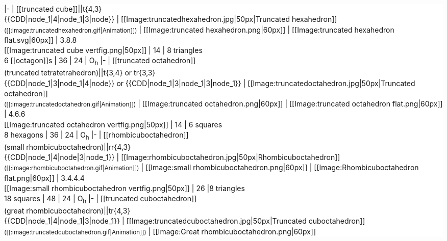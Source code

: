 |-
| [[truncated cube]]||t{4,3}<BR>{{CDD|node_1|4|node_1|3|node}}
| [[Image:truncatedhexahedron.jpg|50px|Truncated hexahedron]]<br /><small>([[:image:truncatedhexahedron.gif|Animation]])</small>
| [[Image:truncated hexahedron.png|60px]]
| [[Image:truncated hexahedron flat.svg|60px]]
| 3.8.8<BR>[[Image:truncated cube vertfig.png|50px]]
| 14
| 8 triangles<br>6 [[octagon]]s
| 36
| 24
| O<sub>h</sub>
|-
| [[truncated octahedron]]<BR>(truncated tetratetrahedron)||t{3,4} or tr{3,3}<BR>{{CDD|node_1|3|node_1|4|node}} or {{CDD|node_1|3|node_1|3|node_1}}
| [[Image:truncatedoctahedron.jpg|50px|Truncated octahedron]]<br /><small>
([[:image:truncatedoctahedron.gif|Animation]])</small>
| [[Image:truncated octahedron.png|60px]]
| [[Image:truncated octahedron flat.png|60px]]
| 4.6.6<BR>[[Image:truncated octahedron vertfig.png|50px]]
| 14
| 6 squares<br>8 hexagons
| 36
| 24
| O<sub>h</sub>
|-
| [[rhombicuboctahedron]]<BR>(small rhombicuboctahedron)||rr{4,3}<BR>{{CDD|node_1|4|node|3|node_1}}
| [[Image:rhombicuboctahedron.jpg|50px|Rhombicuboctahedron]]<br /><small>([[:image:rhombicuboctahedron.gif|Animation]])</small>
| [[Image:small rhombicuboctahedron.png|60px]]
| [[Image:Rhombicuboctahedron flat.png|60px]]
| 3.4.4.4<BR>[[Image:small rhombicuboctahedron vertfig.png|50px]]
| 26
|8 triangles<br>18 squares
| 48
| 24
| O<sub>h</sub>
|-
| [[truncated cuboctahedron]]<BR>(great rhombicuboctahedron)||tr{4,3}<BR>{{CDD|node_1|4|node_1|3|node_1}}
| [[Image:truncatedcuboctahedron.jpg|50px|Truncated cuboctahedron]]<br /><small>([[:image:truncatedcuboctahedron.gif|Animation]])</small>
| [[Image:Great rhombicuboctahedron.png|60px]]